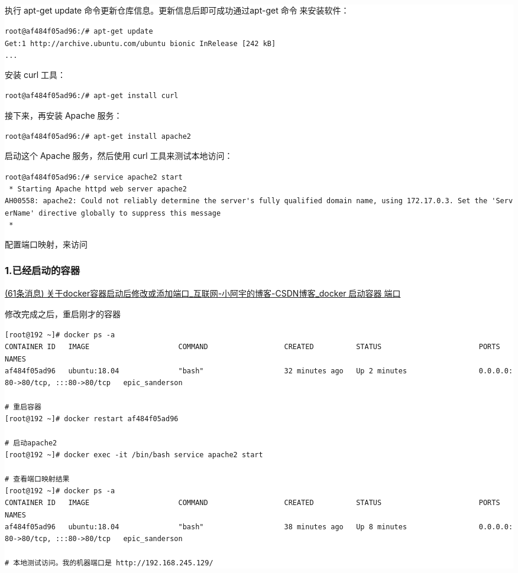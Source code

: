 执行 apt-get update 命令更新仓库信息。更新信息后即可成功通过apt-get 命令 来安装软件：

```shell
root@af484f05ad96:/# apt-get update
Get:1 http://archive.ubuntu.com/ubuntu bionic InRelease [242 kB]
...
```

安装 curl 工具：

```shell
root@af484f05ad96:/# apt-get install curl
```

接下来，再安装 Apache 服务：

```shell
root@af484f05ad96:/# apt-get install apache2
```

启动这个 Apache 服务，然后使用 curl 工具来测试本地访问：

```shell
root@af484f05ad96:/# service apache2 start
 * Starting Apache httpd web server apache2                                                                                                 AH00558: apache2: Could not reliably determine the server's fully qualified domain name, using 172.17.0.3. Set the 'ServerName' directive globally to suppress this message
 *
```

配置端口映射，来访问

### 1.已经启动的容器

[(61条消息) 关于docker容器启动后修改或添加端口_互联网-小阿宇的博客-CSDN博客_docker 启动容器 端口](https://blog.csdn.net/weixin_46152207/article/details/113684674?spm=1001.2101.3001.6650.3&utm_medium=distribute.pc_relevant.none-task-blog-2~default~CTRLIST~Rate-3-113684674-blog-107866726.pc_relevant_multi_platform_whitelistv3&depth_1-utm_source=distribute.pc_relevant.none-task-blog-2~default~CTRLIST~Rate-3-113684674-blog-107866726.pc_relevant_multi_platform_whitelistv3&utm_relevant_index=3)

修改完成之后，重启刚才的容器

```shell
[root@192 ~]# docker ps -a
CONTAINER ID   IMAGE                     COMMAND                  CREATED          STATUS                       PORTS                               NAMES
af484f05ad96   ubuntu:18.04              "bash"                   32 minutes ago   Up 2 minutes                 0.0.0.0:80->80/tcp, :::80->80/tcp   epic_sanderson

# 重启容器
[root@192 ~]# docker restart af484f05ad96

# 启动apache2
[root@192 ~]# docker exec -it /bin/bash service apache2 start

# 查看端口映射结果
[root@192 ~]# docker ps -a
CONTAINER ID   IMAGE                     COMMAND                  CREATED          STATUS                       PORTS                               NAMES
af484f05ad96   ubuntu:18.04              "bash"                   38 minutes ago   Up 8 minutes                 0.0.0.0:80->80/tcp, :::80->80/tcp   epic_sanderson

# 本地测试访问。我的机器端口是 http://192.168.245.129/
```
